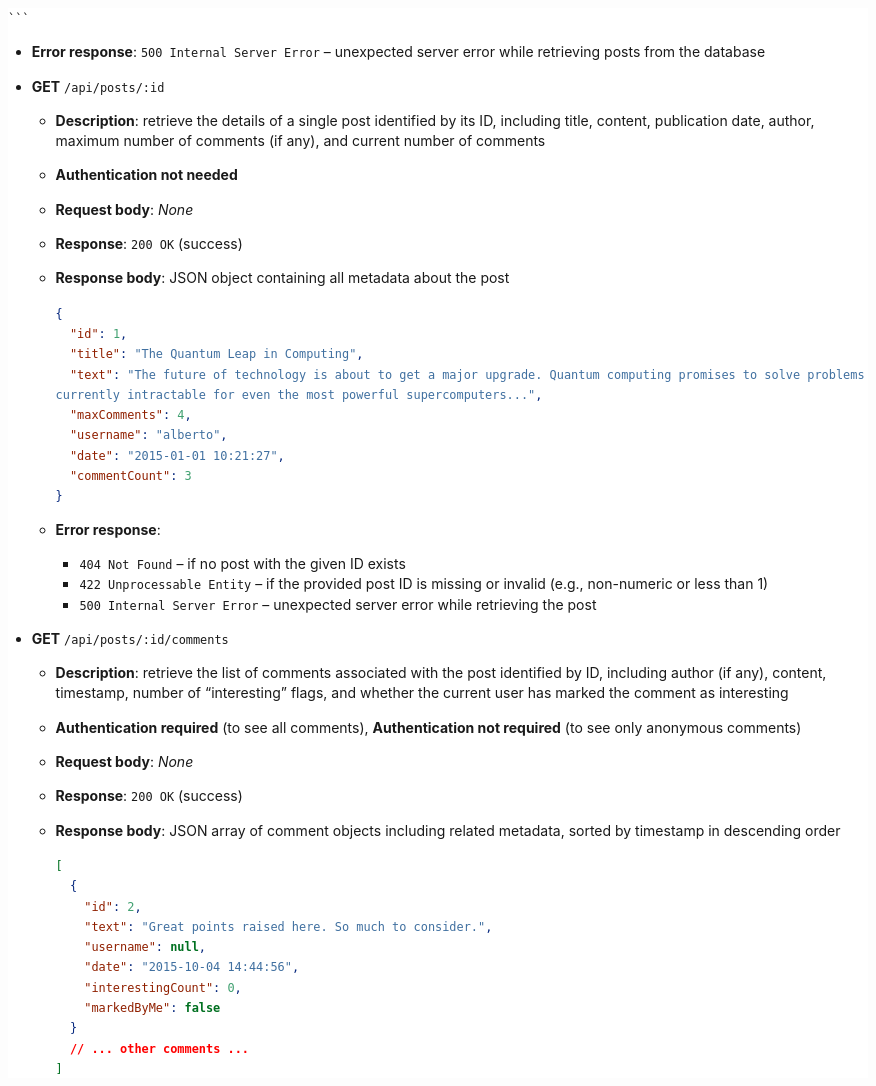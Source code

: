     ```

  - **Error response**: `500 Internal Server Error` – unexpected server error while retrieving posts from the database

- **GET** `/api/posts/:id`  
  - **Description**: retrieve the details of a single post identified by its ID, including title, content, publication date, author, maximum number of comments (if any), and current number of comments
  - **Authentication not needed**  
  - **Request body**: _None_  
  - **Response**: `200 OK` (success)  
  - **Response body**: JSON object containing all metadata about the post  

    ```json
    {
      "id": 1,
      "title": "The Quantum Leap in Computing",
      "text": "The future of technology is about to get a major upgrade. Quantum computing promises to solve problems currently intractable for even the most powerful supercomputers...",
      "maxComments": 4,
      "username": "alberto",
      "date": "2015-01-01 10:21:27",
      "commentCount": 3
    }
    ```

  - **Error response**:
    - `404 Not Found` – if no post with the given ID exists
    - `422 Unprocessable Entity` – if the provided post ID is missing or invalid (e.g., non-numeric or less than 1)
    - `500 Internal Server Error` – unexpected server error while retrieving the post

- **GET** `/api/posts/:id/comments`  
  - **Description**: retrieve the list of comments associated with the post identified by ID, including author (if any), content, timestamp, number of “interesting” flags, and whether the current user has marked the comment as interesting
  - **Authentication required** (to see all comments), **Authentication not required** (to see only anonymous comments)
  - **Request body**: _None_  
  - **Response**: `200 OK` (success)  
  - **Response body**: JSON array of comment objects including related metadata, sorted by timestamp in descending order

    ```json
    [
      {
        "id": 2,
        "text": "Great points raised here. So much to consider.",
        "username": null,
        "date": "2015-10-04 14:44:56",
        "interestingCount": 0,
        "markedByMe": false
      }
      // ... other comments ...
    ]
    ```

